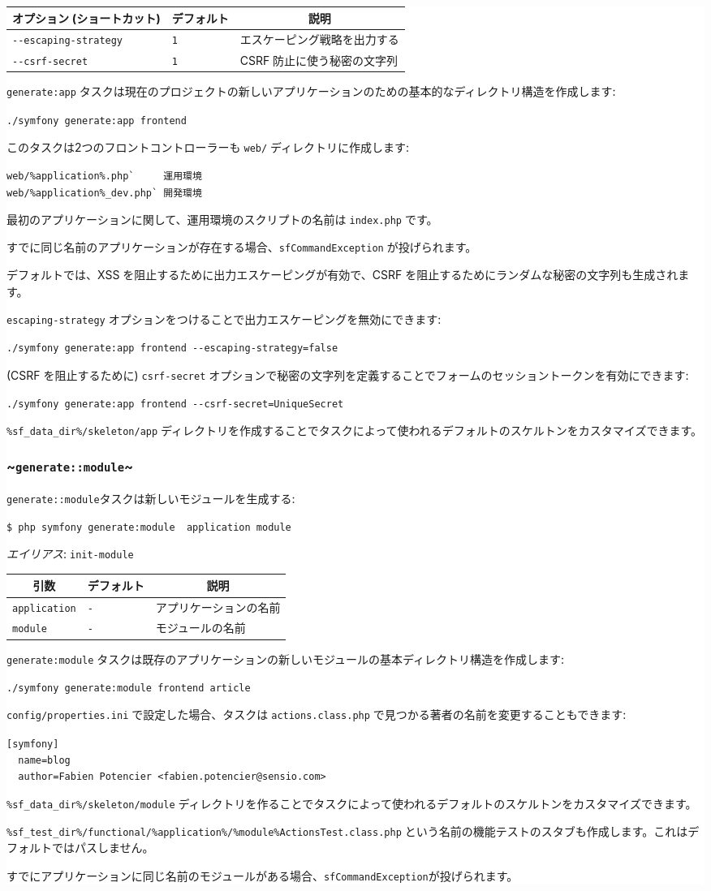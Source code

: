 | オプション (ショートカット) | デフォルト  | 説明
| -------------------------- | ---------- | ----------------------------
| `--escaping-strategy`      | `1`        | エスケーピング戦略を出力する
| `--csrf-secret`            | `1`        | CSRF 防止に使う秘密の文字列

`generate:app` タスクは現在のプロジェクトの新しいアプリケーションのための基本的なディレクトリ構造を作成します:

    ./symfony generate:app frontend

このタスクは2つのフロントコントローラーも `web/` ディレクトリに作成します:

    web/%application%.php`     運用環境
    web/%application%_dev.php` 開発環境

最初のアプリケーションに関して、運用環境のスクリプトの名前は `index.php` です。

すでに同じ名前のアプリケーションが存在する場合、`sfCommandException` が投げられます。

デフォルトでは、XSS を阻止するために出力エスケーピングが有効で、CSRF を阻止するためにランダムな秘密の文字列も生成されます。

`escaping-strategy` オプションをつけることで出力エスケーピングを無効にできます:

    ./symfony generate:app frontend --escaping-strategy=false

(CSRF を阻止するために) `csrf-secret` オプションで秘密の文字列を定義することでフォームのセッショントークンを有効にできます:

    ./symfony generate:app frontend --csrf-secret=UniqueSecret

`%sf_data_dir%/skeleton/app` ディレクトリを作成することでタスクによって使われるデフォルトのスケルトンをカスタマイズできます。

### ~`generate::module`~

`generate::module`タスクは新しいモジュールを生成する:

    $ php symfony generate:module  application module

*エイリアス*: `init-module`

| 引数          | デフォルト  | 説明
| ------------- | ---------- | -----------------------
| `application` | `-`        | アプリケーションの名前
| `module`      | `-`        | モジュールの名前

`generate:module` タスクは既存のアプリケーションの新しいモジュールの基本ディレクトリ構造を作成します:

    ./symfony generate:module frontend article

`config/properties.ini` で設定した場合、タスクは `actions.class.php` で見つかる著者の名前を変更することもできます:

    [symfony]
      name=blog
      author=Fabien Potencier <fabien.potencier@sensio.com>

`%sf_data_dir%/skeleton/module` ディレクトリを作ることでタスクによって使われるデフォルトのスケルトンをカスタマイズできます。

`%sf_test_dir%/functional/%application%/%module%ActionsTest.class.php` という名前の機能テストのスタブも作成します。これはデフォルトではパスしません。

すでにアプリケーションに同じ名前のモジュールがある場合、`sfCommandException`が投げられます。
